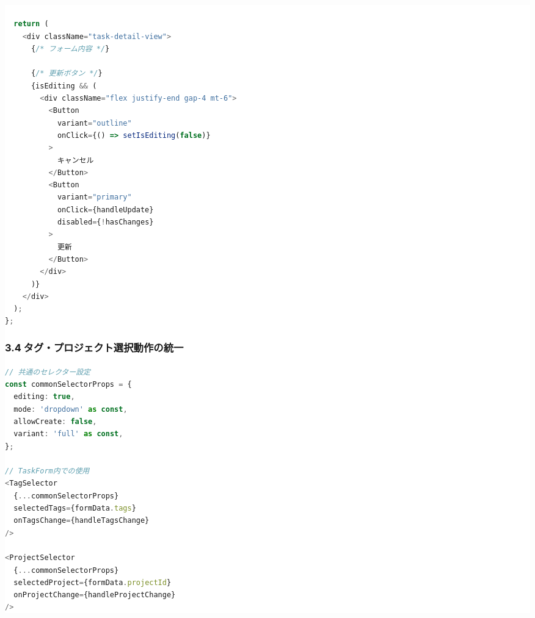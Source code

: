 ```typescript
  
  return (
    <div className="task-detail-view">
      {/* フォーム内容 */}
      
      {/* 更新ボタン */}
      {isEditing && (
        <div className="flex justify-end gap-4 mt-6">
          <Button 
            variant="outline" 
            onClick={() => setIsEditing(false)}
          >
            キャンセル
          </Button>
          <Button 
            variant="primary"
            onClick={handleUpdate}
            disabled={!hasChanges}
          >
            更新
          </Button>
        </div>
      )}
    </div>
  );
};
```

### 3.4 タグ・プロジェクト選択動作の統一

```typescript
// 共通のセレクター設定
const commonSelectorProps = {
  editing: true,
  mode: 'dropdown' as const,
  allowCreate: false,
  variant: 'full' as const,
};

// TaskForm内での使用
<TagSelector
  {...commonSelectorProps}
  selectedTags={formData.tags}
  onTagsChange={handleTagsChange}
/>

<ProjectSelector
  {...commonSelectorProps}
  selectedProject={formData.projectId}
  onProjectChange={handleProjectChange}
/>
```

